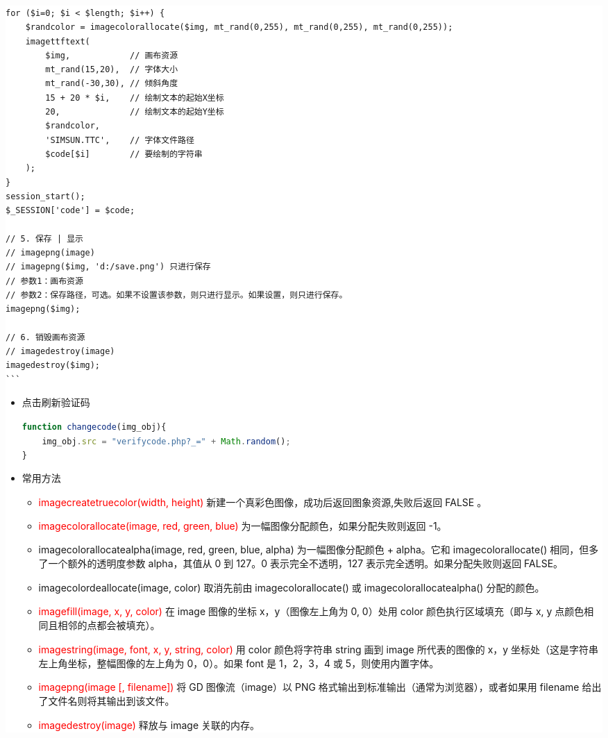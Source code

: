     for ($i=0; $i < $length; $i++) {
    	$randcolor = imagecolorallocate($img, mt_rand(0,255), mt_rand(0,255), mt_rand(0,255));
    	imagettftext(
    		$img,            // 画布资源
    		mt_rand(15,20),  // 字体大小
    		mt_rand(-30,30), // 倾斜角度
    		15 + 20 * $i,    // 绘制文本的起始X坐标
    		20,              // 绘制文本的起始Y坐标
    		$randcolor,
    		'SIMSUN.TTC',    // 字体文件路径
    		$code[$i]        // 要绘制的字符串
    	);
    }
    session_start();
    $_SESSION['code'] = $code;

    // 5. 保存 | 显示
    // imagepng(image)
    // imagepng($img, 'd:/save.png') 只进行保存
    // 参数1：画布资源
    // 参数2：保存路径，可选。如果不设置该参数，则只进行显示。如果设置，则只进行保存。
    imagepng($img);

    // 6. 销毁画布资源
    // imagedestroy(image)
    imagedestroy($img);
    ```

  - 点击刷新验证码

    ```javascript
    function changecode(img_obj){
        img_obj.src = "verifycode.php?_=" + Math.random();
    }
    ```

  - 常用方法
    - <font color="red">imagecreatetruecolor(width, height)</font> 新建一个真彩色图像，成功后返回图象资源,失败后返回 FALSE 。

    - <font color="red">imagecolorallocate(image, red, green, blue)</font> 为一幅图像分配颜色，如果分配失败则返回 -1。

    - imagecolorallocatealpha(image, red, green, blue, alpha) 为一幅图像分配颜色 + alpha。它和 imagecolorallocate() 相同，但多了一个额外的透明度参数 alpha，其值从 0 到 127。0 表示完全不透明，127 表示完全透明。如果分配失败则返回 FALSE。

    - imagecolordeallocate(image, color) 取消先前由 imagecolorallocate() 或 imagecolorallocatealpha() 分配的颜色。

    - <font color="red">imagefill(image, x, y, color)</font> 在 image 图像的坐标 x，y（图像左上角为 0, 0）处用 color 颜色执行区域填充（即与 x, y 点颜色相同且相邻的点都会被填充）。

    - <font color="red">imagestring(image, font, x, y, string, color)</font> 用 color 颜色将字符串 string 画到 image 所代表的图像的 x，y 坐标处（这是字符串左上角坐标，整幅图像的左上角为 0，0）。如果 font 是 1，2，3，4 或 5，则使用内置字体。

    - <font color="red">imagepng(image [, filename])</font> 将 GD 图像流（image）以 PNG 格式输出到标准输出（通常为浏览器），或者如果用 filename 给出了文件名则将其输出到该文件。

    - <font color="red">imagedestroy(image)</font> 释放与 image 关联的内存。
